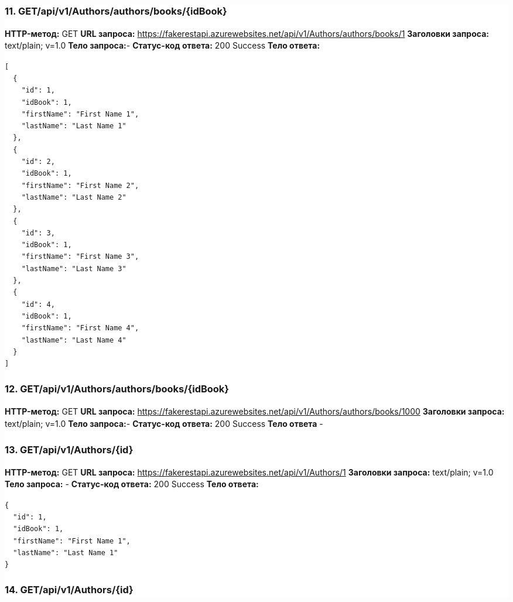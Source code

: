 ```
```
### 11. GET/api/v1/Authors/authors/books/{idBook}

**HTTP-метод:** GET
**URL запроса:** https://fakerestapi.azurewebsites.net/api/v1/Authors/authors/books/1
**Заголовки запроса:** text/plain; v=1.0
**Тело запроса:**-
**Статус-код ответа:** 200 Success
**Тело ответа:** 
```
[
  {
    "id": 1,
    "idBook": 1,
    "firstName": "First Name 1",
    "lastName": "Last Name 1"
  },
  {
    "id": 2,
    "idBook": 1,
    "firstName": "First Name 2",
    "lastName": "Last Name 2"
  },
  {
    "id": 3,
    "idBook": 1,
    "firstName": "First Name 3",
    "lastName": "Last Name 3"
  },
  {
    "id": 4,
    "idBook": 1,
    "firstName": "First Name 4",
    "lastName": "Last Name 4"
  }
]
```
### 12. GET/api/v1/Authors/authors/books/{idBook}

**HTTP-метод:** GET
**URL запроса:** https://fakerestapi.azurewebsites.net/api/v1/Authors/authors/books/1000
**Заголовки запроса:** text/plain; v=1.0
**Тело запроса:**-
**Статус-код ответа:** 200 Success
**Тело ответа** - 

### 13. GET/api/v1/Authors/{id}

**HTTP-метод:** GET
**URL запроса:** https://fakerestapi.azurewebsites.net/api/v1/Authors/1
**Заголовки запроса:** text/plain; v=1.0
**Тело запроса:** -
**Статус-код ответа:** 200 Success
**Тело ответа:** 
```
{
  "id": 1,
  "idBook": 1,
  "firstName": "First Name 1",
  "lastName": "Last Name 1"
}
```
### 14. GET/api/v1/Authors/{id}